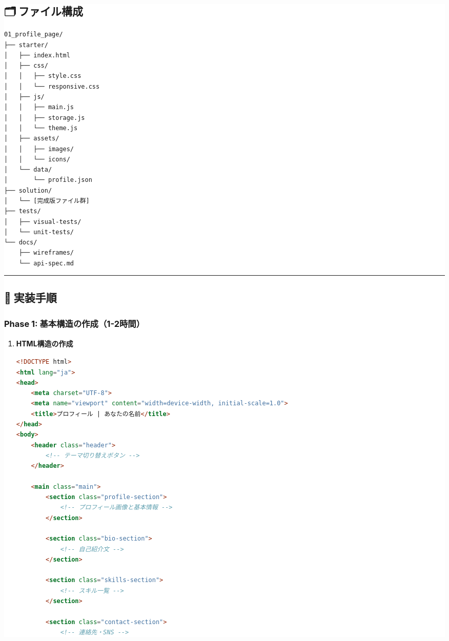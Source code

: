 ## 🗂️ ファイル構成

```
01_profile_page/
├── starter/
│   ├── index.html
│   ├── css/
│   │   ├── style.css
│   │   └── responsive.css
│   ├── js/
│   │   ├── main.js
│   │   ├── storage.js
│   │   └── theme.js
│   ├── assets/
│   │   ├── images/
│   │   └── icons/
│   └── data/
│       └── profile.json
├── solution/
│   └── [完成版ファイル群]
├── tests/
│   ├── visual-tests/
│   └── unit-tests/
└── docs/
    ├── wireframes/
    └── api-spec.md
```

---

## 🚀 実装手順

### Phase 1: 基本構造の作成（1-2時間）

1. **HTML構造の作成**
   ```html
   <!DOCTYPE html>
   <html lang="ja">
   <head>
       <meta charset="UTF-8">
       <meta name="viewport" content="width=device-width, initial-scale=1.0">
       <title>プロフィール | あなたの名前</title>
   </head>
   <body>
       <header class="header">
           <!-- テーマ切り替えボタン -->
       </header>
       
       <main class="main">
           <section class="profile-section">
               <!-- プロフィール画像と基本情報 -->
           </section>
           
           <section class="bio-section">
               <!-- 自己紹介文 -->
           </section>
           
           <section class="skills-section">
               <!-- スキル一覧 -->
           </section>
           
           <section class="contact-section">
               <!-- 連絡先・SNS -->
   ```